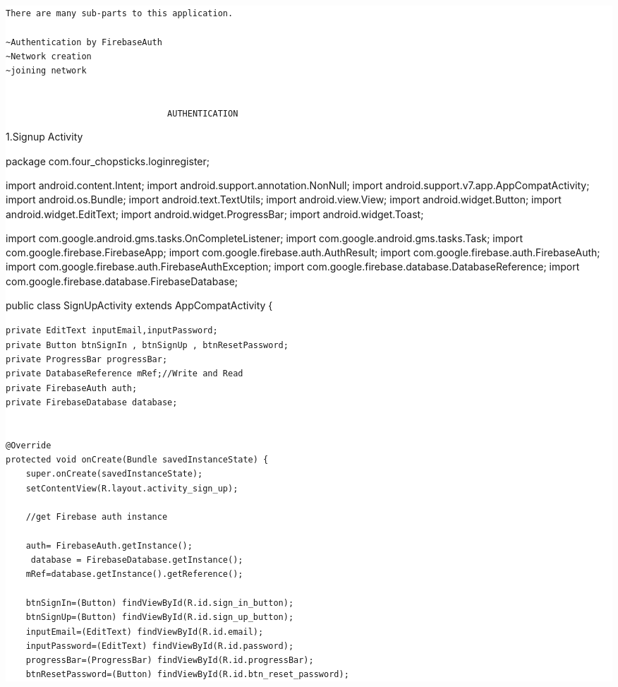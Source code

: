     
    
    There are many sub-parts to this application.
   
    ~Authentication by FirebaseAuth
    ~Network creation
    ~joining network
    
    
                                    AUTHENTICATION
                                    
   1.Signup Activity
   
   
   package com.four_chopsticks.loginregister;

import android.content.Intent;
import android.support.annotation.NonNull;
import android.support.v7.app.AppCompatActivity;
import android.os.Bundle;
import android.text.TextUtils;
import android.view.View;
import android.widget.Button;
import android.widget.EditText;
import android.widget.ProgressBar;
import android.widget.Toast;

import com.google.android.gms.tasks.OnCompleteListener;
import com.google.android.gms.tasks.Task;
import com.google.firebase.FirebaseApp;
import com.google.firebase.auth.AuthResult;
import com.google.firebase.auth.FirebaseAuth;
import com.google.firebase.auth.FirebaseAuthException;
import com.google.firebase.database.DatabaseReference;
import com.google.firebase.database.FirebaseDatabase;

public class SignUpActivity extends AppCompatActivity {

    private EditText inputEmail,inputPassword;
    private Button btnSignIn , btnSignUp , btnResetPassword;
    private ProgressBar progressBar;
    private DatabaseReference mRef;//Write and Read
    private FirebaseAuth auth;
    private FirebaseDatabase database;


    @Override
    protected void onCreate(Bundle savedInstanceState) {
        super.onCreate(savedInstanceState);
        setContentView(R.layout.activity_sign_up);

        //get Firebase auth instance

        auth= FirebaseAuth.getInstance();
         database = FirebaseDatabase.getInstance();
        mRef=database.getInstance().getReference();

        btnSignIn=(Button) findViewById(R.id.sign_in_button);
        btnSignUp=(Button) findViewById(R.id.sign_up_button);
        inputEmail=(EditText) findViewById(R.id.email);
        inputPassword=(EditText) findViewById(R.id.password);
        progressBar=(ProgressBar) findViewById(R.id.progressBar);
        btnResetPassword=(Button) findViewById(R.id.btn_reset_password);
